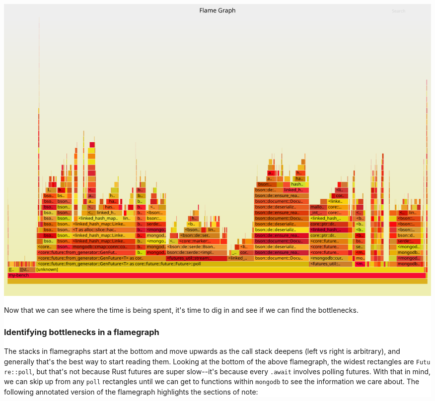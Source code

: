 ![](/resources/making-slow-rust-code-fast/find-baseline.svg)

Now that we can see where the time is being spent, it's time to dig in and see if we can find the bottlenecks.

### Identifying bottlenecks in a flamegraph

The stacks in flamegraphs start at the bottom and move upwards as the call stack deepens (left vs right is arbitrary), and generally that's the best way to start reading them. Looking at the bottom of the above flamegraph, the widest rectangles are `Future::poll`, but that's not because Rust futures are super slow--it's because every `.await` involves polling futures. With that in mind, we can skip up from any `poll` rectangles until we can get to functions within `mongodb` to see the information we care about. The following annotated version of the flamegraph highlights the sections of note:
